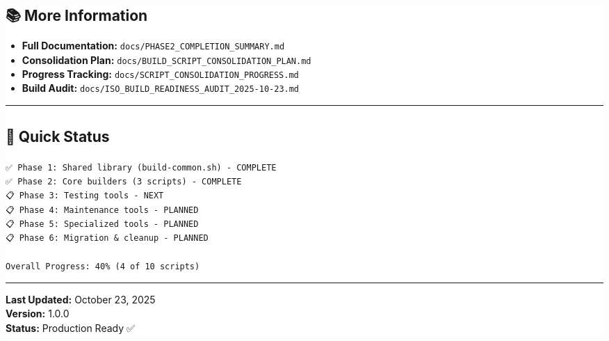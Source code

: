 
## 📚 More Information

-   **Full Documentation:** `docs/PHASE2_COMPLETION_SUMMARY.md`
-   **Consolidation Plan:** `docs/BUILD_SCRIPT_CONSOLIDATION_PLAN.md`
-   **Progress Tracking:** `docs/SCRIPT_CONSOLIDATION_PROGRESS.md`
-   **Build Audit:** `docs/ISO_BUILD_READINESS_AUDIT_2025-10-23.md`

---

## 🎉 Quick Status

```
✅ Phase 1: Shared library (build-common.sh) - COMPLETE
✅ Phase 2: Core builders (3 scripts) - COMPLETE
📋 Phase 3: Testing tools - NEXT
📋 Phase 4: Maintenance tools - PLANNED
📋 Phase 5: Specialized tools - PLANNED
📋 Phase 6: Migration & cleanup - PLANNED

Overall Progress: 40% (4 of 10 scripts)
```

---

**Last Updated:** October 23, 2025  
**Version:** 1.0.0  
**Status:** Production Ready ✅
